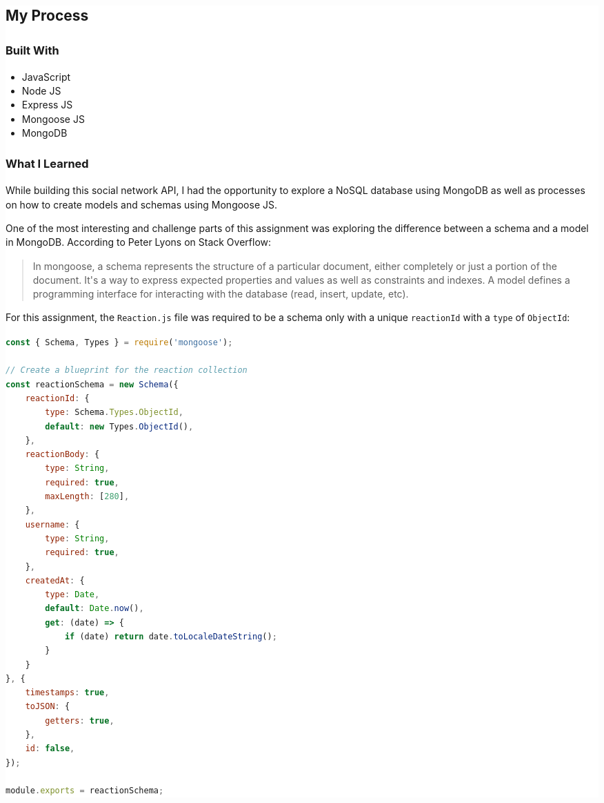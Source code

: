 ## My Process

### Built With

- JavaScript
- Node JS
- Express JS
- Mongoose JS
- MongoDB

### What I Learned

While building this social network API, I had the opportunity to explore a NoSQL database using MongoDB as well as processes on how to create models and schemas using Mongoose JS.

One of the most interesting and challenge parts of this assignment was exploring the difference between a schema and a model in MongoDB.  According to Peter Lyons on Stack Overflow:

>In mongoose, a schema represents the structure of a particular document, either completely or just a portion of the document. It's a way to express expected properties and values as well as constraints and indexes. A model defines a programming interface for interacting with the database (read, insert, update, etc).

For this assignment, the `Reaction.js` file was required to be a schema only with a unique `reactionId` with a `type` of `ObjectId`:

```JavaScript
const { Schema, Types } = require('mongoose');

// Create a blueprint for the reaction collection
const reactionSchema = new Schema({
    reactionId: {
        type: Schema.Types.ObjectId,
        default: new Types.ObjectId(),
    },
    reactionBody: {
        type: String,
        required: true,
        maxLength: [280],
    },
    username: {
        type: String,
        required: true,
    },
    createdAt: {
        type: Date,
        default: Date.now(),
        get: (date) => {
            if (date) return date.toLocaleDateString();
        }
    }
}, {
    timestamps: true,
    toJSON: {
        getters: true,
    },
    id: false,
});

module.exports = reactionSchema;
```
